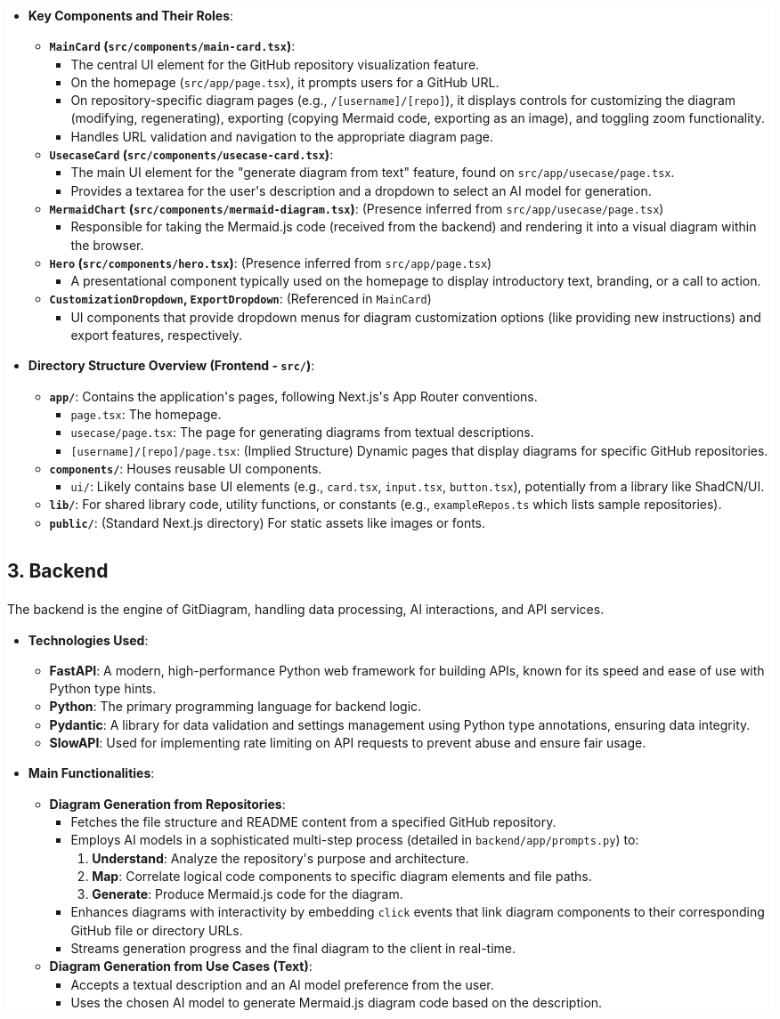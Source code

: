 *   **Key Components and Their Roles**:
    *   **`MainCard` (`src/components/main-card.tsx`)**:
        *   The central UI element for the GitHub repository visualization feature.
        *   On the homepage (`src/app/page.tsx`), it prompts users for a GitHub URL.
        *   On repository-specific diagram pages (e.g., `/[username]/[repo]`), it displays controls for customizing the diagram (modifying, regenerating), exporting (copying Mermaid code, exporting as an image), and toggling zoom functionality.
        *   Handles URL validation and navigation to the appropriate diagram page.
    *   **`UsecaseCard` (`src/components/usecase-card.tsx`)**:
        *   The main UI element for the "generate diagram from text" feature, found on `src/app/usecase/page.tsx`.
        *   Provides a textarea for the user's description and a dropdown to select an AI model for generation.
    *   **`MermaidChart` (`src/components/mermaid-diagram.tsx`)**: (Presence inferred from `src/app/usecase/page.tsx`)
        *   Responsible for taking the Mermaid.js code (received from the backend) and rendering it into a visual diagram within the browser.
    *   **`Hero` (`src/components/hero.tsx`)**: (Presence inferred from `src/app/page.tsx`)
        *   A presentational component typically used on the homepage to display introductory text, branding, or a call to action.
    *   **`CustomizationDropdown`, `ExportDropdown`**: (Referenced in `MainCard`)
        *   UI components that provide dropdown menus for diagram customization options (like providing new instructions) and export features, respectively.

*   **Directory Structure Overview (Frontend - `src/`)**:
    *   **`app/`**: Contains the application's pages, following Next.js's App Router conventions.
        *   `page.tsx`: The homepage.
        *   `usecase/page.tsx`: The page for generating diagrams from textual descriptions.
        *   `[username]/[repo]/page.tsx`: (Implied Structure) Dynamic pages that display diagrams for specific GitHub repositories.
    *   **`components/`**: Houses reusable UI components.
        *   `ui/`: Likely contains base UI elements (e.g., `card.tsx`, `input.tsx`, `button.tsx`), potentially from a library like ShadCN/UI.
    *   **`lib/`**: For shared library code, utility functions, or constants (e.g., `exampleRepos.ts` which lists sample repositories).
    *   **`public/`**: (Standard Next.js directory) For static assets like images or fonts.

## 3. Backend

The backend is the engine of GitDiagram, handling data processing, AI interactions, and API services.

*   **Technologies Used**:
    *   **FastAPI**: A modern, high-performance Python web framework for building APIs, known for its speed and ease of use with Python type hints.
    *   **Python**: The primary programming language for backend logic.
    *   **Pydantic**: A library for data validation and settings management using Python type annotations, ensuring data integrity.
    *   **SlowAPI**: Used for implementing rate limiting on API requests to prevent abuse and ensure fair usage.

*   **Main Functionalities**:
    *   **Diagram Generation from Repositories**:
        *   Fetches the file structure and README content from a specified GitHub repository.
        *   Employs AI models in a sophisticated multi-step process (detailed in `backend/app/prompts.py`) to:
            1.  **Understand**: Analyze the repository's purpose and architecture.
            2.  **Map**: Correlate logical code components to specific diagram elements and file paths.
            3.  **Generate**: Produce Mermaid.js code for the diagram.
        *   Enhances diagrams with interactivity by embedding `click` events that link diagram components to their corresponding GitHub file or directory URLs.
        *   Streams generation progress and the final diagram to the client in real-time.
    *   **Diagram Generation from Use Cases (Text)**:
        *   Accepts a textual description and an AI model preference from the user.
        *   Uses the chosen AI model to generate Mermaid.js diagram code based on the description.